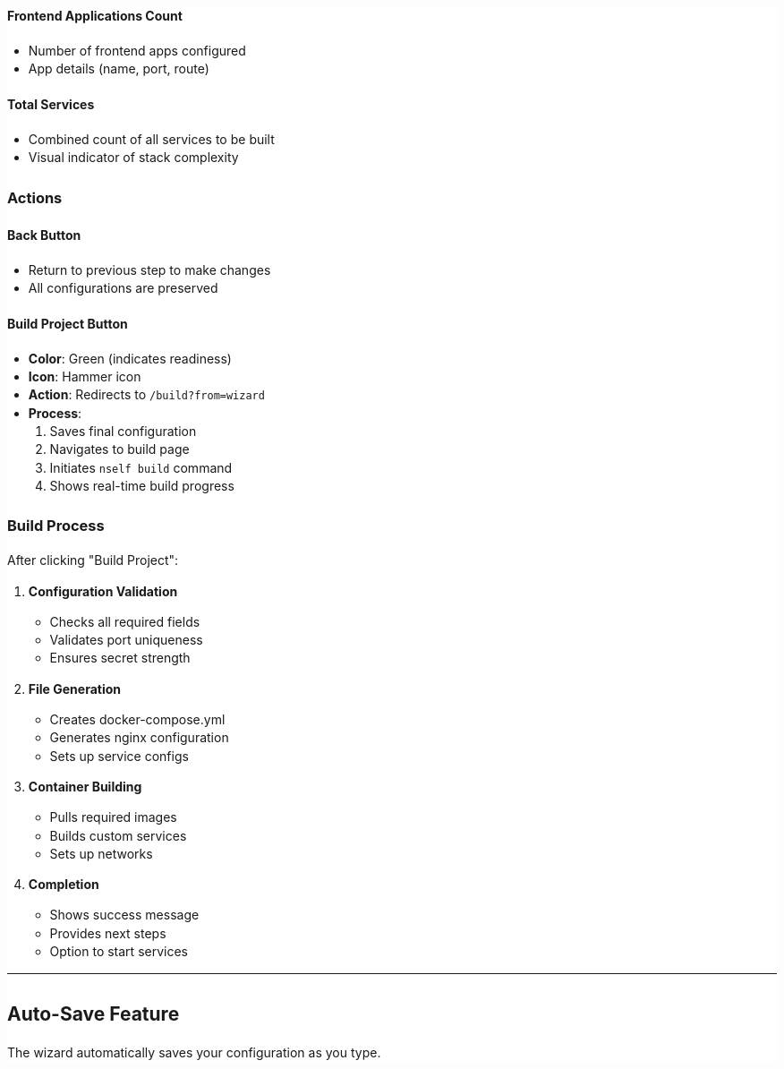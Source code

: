 #### Frontend Applications Count
- Number of frontend apps configured
- App details (name, port, route)

#### Total Services
- Combined count of all services to be built
- Visual indicator of stack complexity

### Actions

#### Back Button
- Return to previous step to make changes
- All configurations are preserved

#### Build Project Button
- **Color**: Green (indicates readiness)
- **Icon**: Hammer icon
- **Action**: Redirects to `/build?from=wizard`
- **Process**: 
  1. Saves final configuration
  2. Navigates to build page
  3. Initiates `nself build` command
  4. Shows real-time build progress

### Build Process

After clicking "Build Project":

1. **Configuration Validation**
   - Checks all required fields
   - Validates port uniqueness
   - Ensures secret strength

2. **File Generation**
   - Creates docker-compose.yml
   - Generates nginx configuration
   - Sets up service configs

3. **Container Building**
   - Pulls required images
   - Builds custom services
   - Sets up networks

4. **Completion**
   - Shows success message
   - Provides next steps
   - Option to start services

---

## Auto-Save Feature

The wizard automatically saves your configuration as you type.
